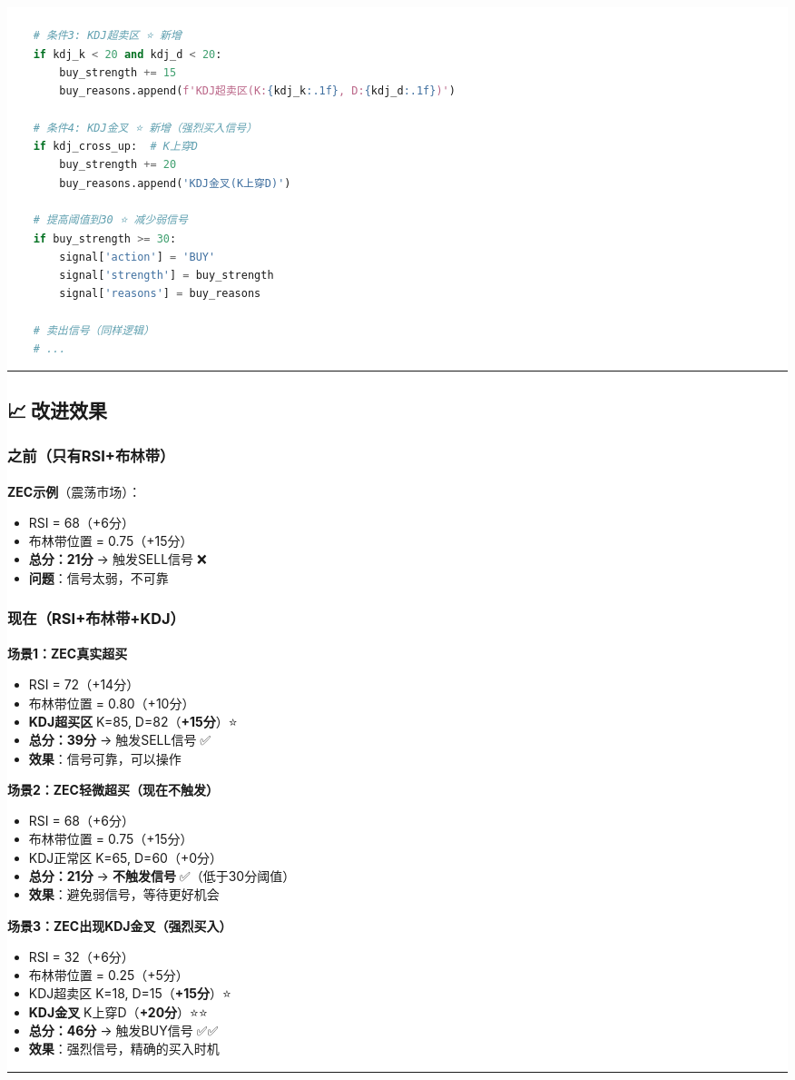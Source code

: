 ```python

    # 条件3: KDJ超卖区 ⭐ 新增
    if kdj_k < 20 and kdj_d < 20:
        buy_strength += 15
        buy_reasons.append(f'KDJ超卖区(K:{kdj_k:.1f}, D:{kdj_d:.1f})')

    # 条件4: KDJ金叉 ⭐ 新增（强烈买入信号）
    if kdj_cross_up:  # K上穿D
        buy_strength += 20
        buy_reasons.append('KDJ金叉(K上穿D)')

    # 提高阈值到30 ⭐ 减少弱信号
    if buy_strength >= 30:
        signal['action'] = 'BUY'
        signal['strength'] = buy_strength
        signal['reasons'] = buy_reasons

    # 卖出信号（同样逻辑）
    # ...
```

---

## 📈 改进效果

### 之前（只有RSI+布林带）

**ZEC示例**（震荡市场）：
- RSI = 68（+6分）
- 布林带位置 = 0.75（+15分）
- **总分：21分** → 触发SELL信号 ❌
- **问题**：信号太弱，不可靠

### 现在（RSI+布林带+KDJ）

**场景1：ZEC真实超买**
- RSI = 72（+14分）
- 布林带位置 = 0.80（+10分）
- **KDJ超买区** K=85, D=82（**+15分**）⭐
- **总分：39分** → 触发SELL信号 ✅
- **效果**：信号可靠，可以操作

**场景2：ZEC轻微超买（现在不触发）**
- RSI = 68（+6分）
- 布林带位置 = 0.75（+15分）
- KDJ正常区 K=65, D=60（+0分）
- **总分：21分** → **不触发信号** ✅（低于30分阈值）
- **效果**：避免弱信号，等待更好机会

**场景3：ZEC出现KDJ金叉（强烈买入）**
- RSI = 32（+6分）
- 布林带位置 = 0.25（+5分）
- KDJ超卖区 K=18, D=15（**+15分**）⭐
- **KDJ金叉** K上穿D（**+20分**）⭐⭐
- **总分：46分** → 触发BUY信号 ✅✅
- **效果**：强烈信号，精确的买入时机

---